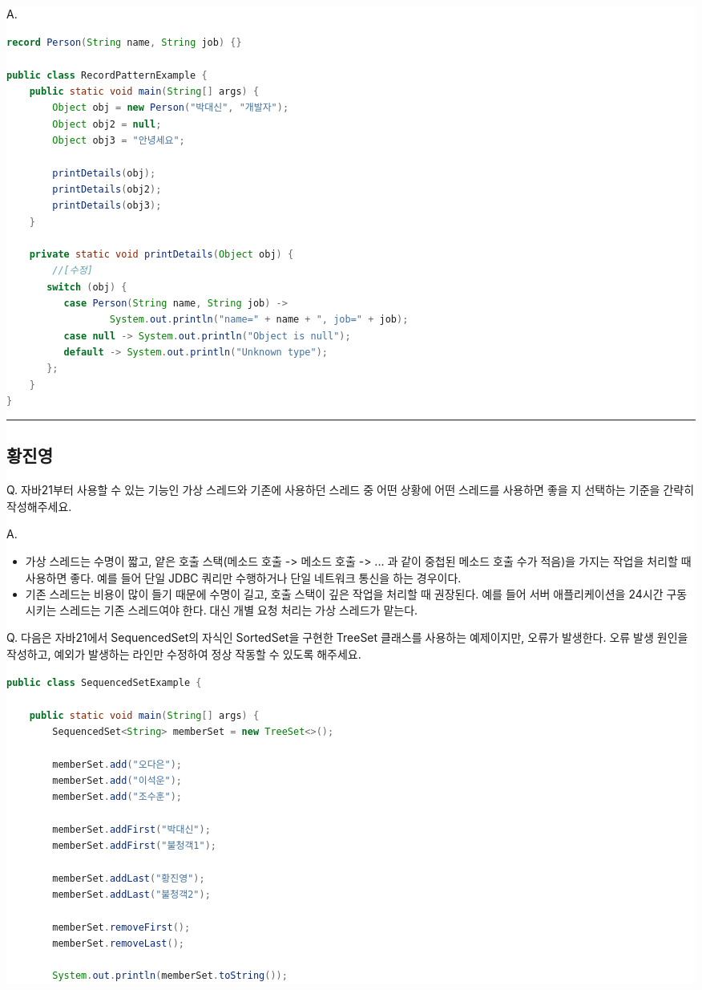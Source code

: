 ```java
```

A.
```java
record Person(String name, String job) {}

public class RecordPatternExample {
    public static void main(String[] args) {
        Object obj = new Person("박대신", "개발자");
        Object obj2 = null;                        
        Object obj3 = "안녕세요";               

        printDetails(obj);
        printDetails(obj2);
        printDetails(obj3);
    }

    private static void printDetails(Object obj) {
        //[수정]
       switch (obj) {
          case Person(String name, String job) ->
                  System.out.println("name=" + name + ", job=" + job);
          case null -> System.out.println("Object is null");
          default -> System.out.println("Unknown type");
       };
    }
}
```


***


## 황진영
Q. 자바21부터 사용할 수 있는 기능인 가상 스레드와 기존에 사용하던 스레드 중 어떤 상황에 어떤 스레드를 사용하면 좋을 지 선택하는 기준을 간략히 작성해주세요.

A.
- 가상 스레드는 수명이 짧고, 얕은 호출 스택(메소드 호출 -> 메소드 호출 -> ... 과 같이 중첩된 메소드 호출 수가 적음)을 가지는 작업을 처리할 때 사용하면 좋다. 예를 들어 단일 JDBC 쿼리만 수행하거나 단일 네트워크 통신을 하는 경우이다.
- 기존 스레드는 비용이 많이 들기 때문에 수명이 길고, 호출 스택이 깊은 작업을 처리할 때 권장된다. 예를 들어 서버 애플리케이션을 24시간 구동시키는 스레드는 기존 스레드여야 한다. 대신 개별 요청 처리는 가상 스레드가 맡는다.


Q. 다음은 자바21에서 SequencedSet의 자식인 SortedSet을 구현한 TreeSet 클래스를 사용하는 예제이지만, 오류가 발생한다.
오류 발생 원인을 작성하고, 예외가 발생하는 라인만 수정하여 정상 작동할 수 있도록 해주세요.

```java
public class SequencedSetExample {

    public static void main(String[] args) {
        SequencedSet<String> memberSet = new TreeSet<>();

        memberSet.add("오다은");
        memberSet.add("이석운");
        memberSet.add("조수훈");
        
        memberSet.addFirst("박대신");
        memberSet.addFirst("불청객1");
        
        memberSet.addLast("황진영");
        memberSet.addLast("불청객2");
        
        memberSet.removeFirst();
        memberSet.removeLast();
        
        System.out.println(memberSet.toString());
```